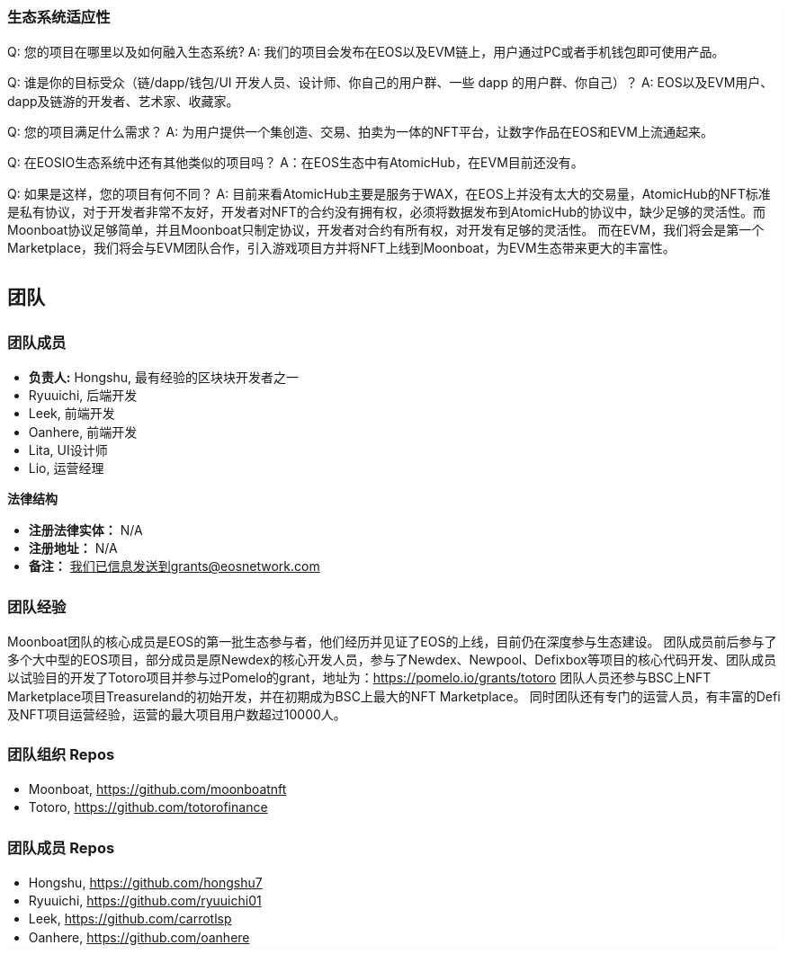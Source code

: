 ### 生态系统适应性

Q: 您的项目在哪里以及如何融入生态系统?
A: 我们的项目会发布在EOS以及EVM链上，用户通过PC或者手机钱包即可使用产品。

Q: 谁是你的目标受众（链/dapp/钱包/UI 开发人员、设计师、你自己的用户群、一些 dapp 的用户群、你自己）？
A: EOS以及EVM用户、dapp及链游的开发者、艺术家、收藏家。
    
Q: 您的项目满足什么需求？
A: 为用户提供一个集创造、交易、拍卖为一体的NFT平台，让数字作品在EOS和EVM上流通起来。
    
Q: 在EOSIO生态系统中还有其他类似的项目吗？
A：在EOS生态中有AtomicHub，在EVM目前还没有。
    
Q: 如果是这样，您的项目有何不同？
A: 目前来看AtomicHub主要是服务于WAX，在EOS上并没有太大的交易量，AtomicHub的NFT标准是私有协议，对于开发者非常不友好，开发者对NFT的合约没有拥有权，必须将数据发布到AtomicHub的协议中，缺少足够的灵活性。而Moonboat协议足够简单，并且Moonboat只制定协议，开发者对合约有所有权，对开发有足够的灵活性。
而在EVM，我们将会是第一个Marketplace，我们将会与EVM团队合作，引入游戏项目方并将NFT上线到Moonboat，为EVM生态带来更大的丰富性。

## 团队

### 团队成员

- **负责人:** Hongshu, 最有经验的区块块开发者之一
- Ryuuichi, 后端开发
- Leek, 前端开发
- Oanhere, 前端开发
- Lita, UI设计师
- Lio, 运营经理

**法律结构**

- **注册法律实体：** N/A 
- **注册地址：** N/A
- **备注：** 我们已信息发送到grants@eosnetwork.com

### 团队经验

Moonboat团队的核心成员是EOS的第一批生态参与者，他们经历并见证了EOS的上线，目前仍在深度参与生态建设。
团队成员前后参与了多个大中型的EOS项目，部分成员是原Newdex的核心开发人员，参与了Newdex、Newpool、Defixbox等项目的核心代码开发、团队成员以试验目的开发了Totoro项目并参与过Pomelo的grant，地址为：https://pomelo.io/grants/totoro
团队人员还参与BSC上NFT Marketplace项目Treasureland的初始开发，并在初期成为BSC上最大的NFT Marketplace。 
同时团队还有专门的运营人员，有丰富的Defi及NFT项目运营经验，运营的最大项目用户数超过10000人。

### 团队组织 Repos

- Moonboat, https://github.com/moonboatnft
- Totoro, https://github.com/totorofinance

### 团队成员 Repos

- Hongshu, https://github.com/hongshu7
- Ryuuichi, https://github.com/ryuuichi01
- Leek, https://github.com/carrotlsp
- Oanhere, https://github.com/oanhere
